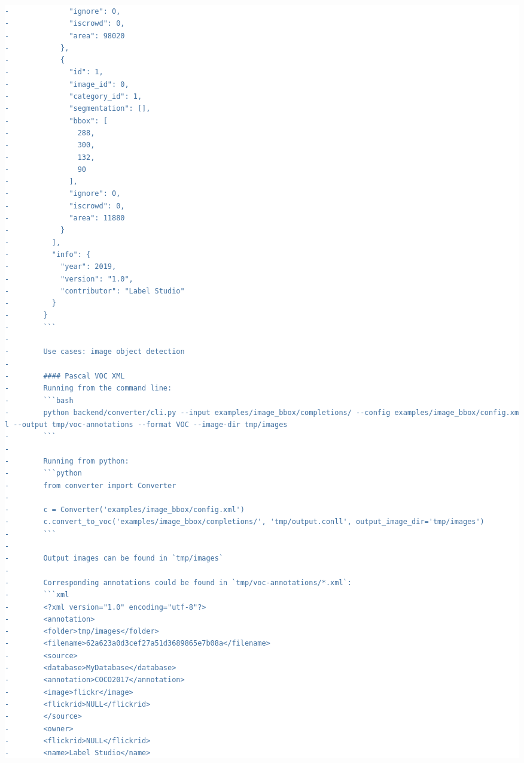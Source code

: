 ```diff
-              "ignore": 0,
-              "iscrowd": 0,
-              "area": 98020
-            },
-            {
-              "id": 1,
-              "image_id": 0,
-              "category_id": 1,
-              "segmentation": [],
-              "bbox": [
-                288,
-                300,
-                132,
-                90
-              ],
-              "ignore": 0,
-              "iscrowd": 0,
-              "area": 11880
-            }
-          ],
-          "info": {
-            "year": 2019,
-            "version": "1.0",
-            "contributor": "Label Studio"
-          }
-        }
-        ```
-        
-        Use cases: image object detection
-        
-        #### Pascal VOC XML
-        Running from the command line:
-        ```bash
-        python backend/converter/cli.py --input examples/image_bbox/completions/ --config examples/image_bbox/config.xml --output tmp/voc-annotations --format VOC --image-dir tmp/images
-        ```
-        
-        Running from python:
-        ```python
-        from converter import Converter
-        
-        c = Converter('examples/image_bbox/config.xml')
-        c.convert_to_voc('examples/image_bbox/completions/', 'tmp/output.conll', output_image_dir='tmp/images')
-        ```
-        
-        Output images can be found in `tmp/images`
-        
-        Corresponding annotations could be found in `tmp/voc-annotations/*.xml`:
-        ```xml
-        <?xml version="1.0" encoding="utf-8"?>
-        <annotation>
-        <folder>tmp/images</folder>
-        <filename>62a623a0d3cef27a51d3689865e7b08a</filename>
-        <source>
-        <database>MyDatabase</database>
-        <annotation>COCO2017</annotation>
-        <image>flickr</image>
-        <flickrid>NULL</flickrid>
-        </source>
-        <owner>
-        <flickrid>NULL</flickrid>
-        <name>Label Studio</name>
```